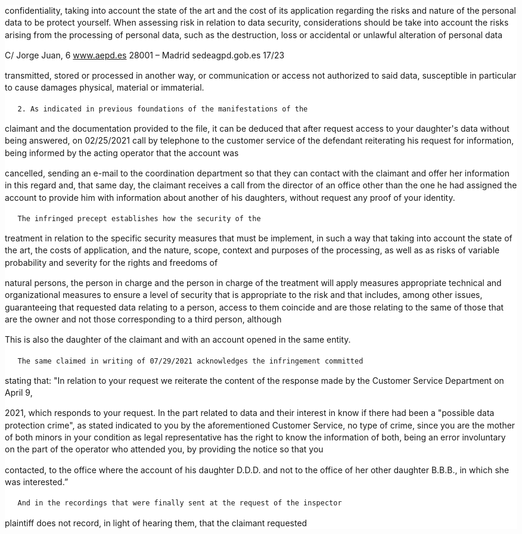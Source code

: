 confidentiality, taking into account the state of the art and the cost of its application
regarding the risks and nature of the personal data to be
protect yourself. When assessing risk in relation to data security, considerations should be
take into account the risks arising from the processing of personal data,
such as the destruction, loss or accidental or unlawful alteration of personal data

C/ Jorge Juan, 6 www.aepd.es
28001 – Madrid sedeagpd.gob.es 17/23

transmitted, stored or processed in another way, or communication or access not
authorized to said data, susceptible in particular to cause damages
physical, material or immaterial.

       2. As indicated in previous foundations of the manifestations of the
claimant and the documentation provided to the file, it can be deduced that after
request access to your daughter's data without being answered, on 02/25/2021 call
by telephone to the customer service of the defendant reiterating his request for
information, being informed by the acting operator that the account was

cancelled, sending an e-mail to the coordination department so that they can contact
with the claimant and offer her information in this regard and, that same day, the
claimant receives a call from the director of an office other than the one he had
assigned the account to provide him with information about another of his daughters, without
request any proof of your identity.

       The infringed precept establishes how the security of the
treatment in relation to the specific security measures that must be
implement, in such a way that taking into account the state of the art, the costs
of application, and the nature, scope, context and purposes of the processing, as well as
as risks of variable probability and severity for the rights and freedoms of

natural persons, the person in charge and the person in charge of the treatment will apply measures
appropriate technical and organizational measures to ensure a level of security that is
appropriate to the risk and that includes, among other issues, guaranteeing that requested
data relating to a person, access to them coincide and are those relating to the
same of those that are the owner and not those corresponding to a third person, although

This is also the daughter of the claimant and with an account opened in the same entity.

       The same claimed in writing of 07/29/2021 acknowledges the infringement committed
stating that: "In relation to your request we reiterate the content of the
response made by the Customer Service Department on April 9,

2021, which responds to your request. In the part related to data and their interest in
know if there had been a "possible data protection crime", as stated
indicated to you by the aforementioned Customer Service, no
type of crime, since you are the mother of both minors in your condition as
legal representative has the right to know the information of both, being an error
involuntary on the part of the operator who attended you, by providing the notice so that you

contacted, to the office where the account of his daughter D.D.D. and not to the
office of her other daughter B.B.B., in which she was interested.”

       And in the recordings that were finally sent at the request of the inspector
plaintiff does not record, in light of hearing them, that the claimant requested
